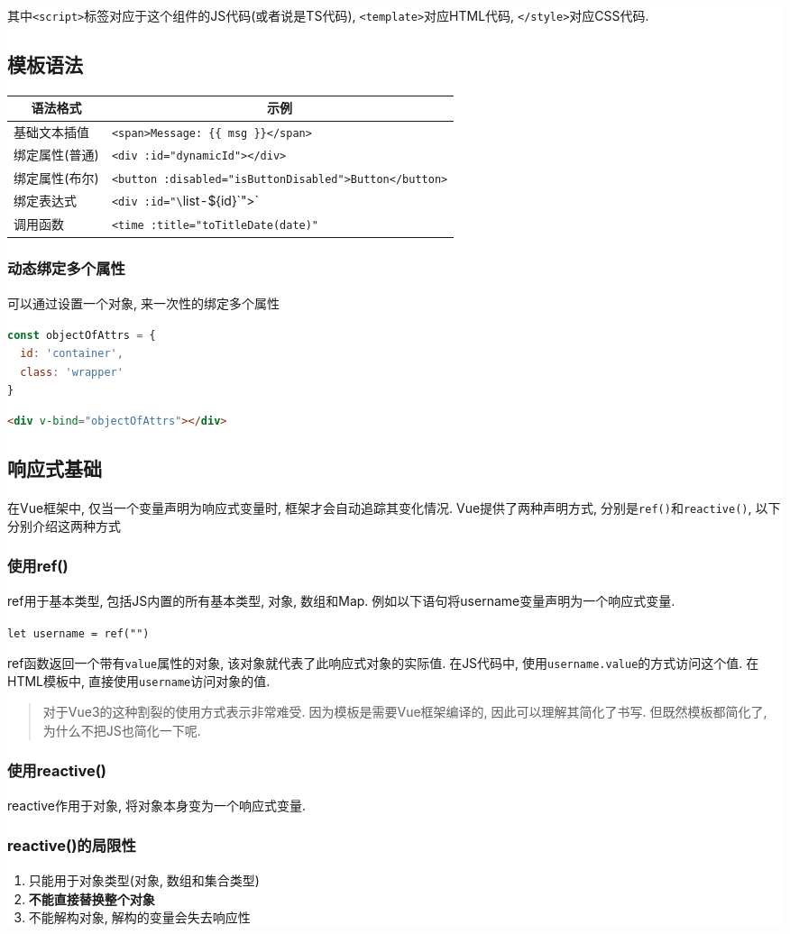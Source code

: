 其中`<script>`标签对应于这个组件的JS代码(或者说是TS代码), `<template>`对应HTML代码, `</style>`对应CSS代码.


模板语法
--------------

语法格式       | 示例
--------------|--------------------------------
基础文本插值   | `<span>Message: {{ msg }}</span>`
绑定属性(普通) | `<div :id="dynamicId"></div>`
绑定属性(布尔) | `<button :disabled="isButtonDisabled">Button</button>`
绑定表达式     | `<div :id="\`list-${id}\`"></div>`
调用函数       | `<time :title="toTitleDate(date)"`

### 动态绑定多个属性

可以通过设置一个对象, 来一次性的绑定多个属性

```js
const objectOfAttrs = {
  id: 'container',
  class: 'wrapper'
}
```

```html
<div v-bind="objectOfAttrs"></div>
```

响应式基础
------------

在Vue框架中, 仅当一个变量声明为响应式变量时, 框架才会自动追踪其变化情况. Vue提供了两种声明方式, 分别是`ref()`和`reactive()`, 以下分别介绍这两种方式

### 使用ref()

ref用于基本类型, 包括JS内置的所有基本类型, 对象, 数组和Map. 例如以下语句将username变量声明为一个响应式变量.

```
let username = ref("")
```

ref函数返回一个带有`value`属性的对象, 该对象就代表了此响应式对象的实际值. 在JS代码中, 使用`username.value`的方式访问这个值. 在HTML模板中, 直接使用`username`访问对象的值.

> 对于Vue3的这种割裂的使用方式表示非常难受. 因为模板是需要Vue框架编译的, 因此可以理解其简化了书写. 但既然模板都简化了, 为什么不把JS也简化一下呢.

### 使用reactive()

reactive作用于对象, 将对象本身变为一个响应式变量.


### reactive()的局限性

1. 只能用于对象类型(对象, 数组和集合类型)
2. **不能直接替换整个对象**
3. 不能解构对象, 解构的变量会失去响应性
